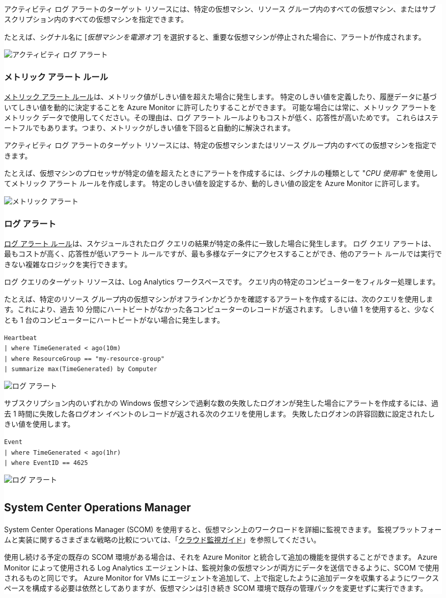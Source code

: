 アクティビティ ログ アラートのターゲット リソースには、特定の仮想マシン、リソース グループ内のすべての仮想マシン、またはサブスクリプション内のすべての仮想マシンを指定できます。

たとえば、シグナル名に [*仮想マシンを電源オフ*] を選択すると、重要な仮想マシンが停止された場合に、アラートが作成されます。

![アクティビティ ログ アラート](media/monitor-vm-azure/activity-log-alert.png)


### <a name="metric-alert-rules"></a>メトリック アラート ルール
[メトリック アラート ルール](../platform/alerts-metric.md)は、メトリック値がしきい値を超えた場合に発生します。 特定のしきい値を定義したり、履歴データに基づいてしきい値を動的に決定することを Azure Monitor に許可したりすることができます。  可能な場合には常に、メトリック アラートをメトリック データで使用してください。その理由は、ログ アラート ルールよりもコストが低く、応答性が高いためです。 これらはステートフルでもあります。つまり、メトリックがしきい値を下回ると自動的に解決されます。

アクティビティ ログ アラートのターゲット リソースには、特定の仮想マシンまたはリソース グループ内のすべての仮想マシンを指定できます。

たとえば、仮想マシンのプロセッサが特定の値を超えたときにアラートを作成するには、シグナルの種類として "*CPU 使用率*" を使用してメトリック アラート ルールを作成します。 特定のしきい値を設定するか、動的しきい値の設定を Azure Monitor に許可します。 

![メトリック アラート](media/monitor-vm-azure/metric-alert.png)

### <a name="log-alerts"></a>ログ アラート
[ログ アラート ルール](../platform/alerts-log.md)は、スケジュールされたログ クエリの結果が特定の条件に一致した場合に発生します。 ログ クエリ アラートは、最もコストが高く、応答性が低いアラート ルールですが、最も多様なデータにアクセスすることができ、他のアラート ルールでは実行できない複雑なロジックを実行できます。 

ログ クエリのターゲット リソースは、Log Analytics ワークスペースです。 クエリ内の特定のコンピューターをフィルター処理します。

たとえば、特定のリソース グループ内の仮想マシンがオフラインかどうかを確認するアラートを作成するには、次のクエリを使用します。これにより、過去 10 分間にハートビートがなかった各コンピューターのレコードが返されます。 しきい値 1 を使用すると、少なくとも 1 台のコンピューターにハートビートがない場合に発生します。

```kusto
Heartbeat
| where TimeGenerated < ago(10m)
| where ResourceGroup == "my-resource-group"
| summarize max(TimeGenerated) by Computer
```

![ログ アラート](media/monitor-vm-azure/log-alert-01.png)

サブスクリプション内のいずれかの Windows 仮想マシンで過剰な数の失敗したログオンが発生した場合にアラートを作成するには、過去 1 時間に失敗した各ログオン イベントのレコードが返される次のクエリを使用します。 失敗したログオンの許容回数に設定されたしきい値を使用します。 

```kusto
Event
| where TimeGenerated < ago(1hr)
| where EventID == 4625
```

![ログ アラート](media/monitor-vm-azure/log-alert-02.png)


## <a name="system-center-operations-manager"></a>System Center Operations Manager
System Center Operations Manager (SCOM) を使用すると、仮想マシン上のワークロードを詳細に監視できます。 監視プラットフォームと実装に関するさまざまな戦略の比較については、「[クラウド監視ガイド](/azure/cloud-adoption-framework/manage/monitor/)」を参照してください。

使用し続ける予定の既存の SCOM 環境がある場合は、それを Azure Monitor と統合して追加の機能を提供することができます。 Azure Monitor によって使用される Log Analytics エージェントは、監視対象の仮想マシンが両方にデータを送信できるように、SCOM で使用されるものと同じです。 Azure Monitor for VMs にエージェントを追加して、上で指定したように追加データを収集するようにワークスペースを構成する必要は依然としてありますが、仮想マシンは引き続き SCOM 環境で既存の管理パックを変更せずに実行できます。
